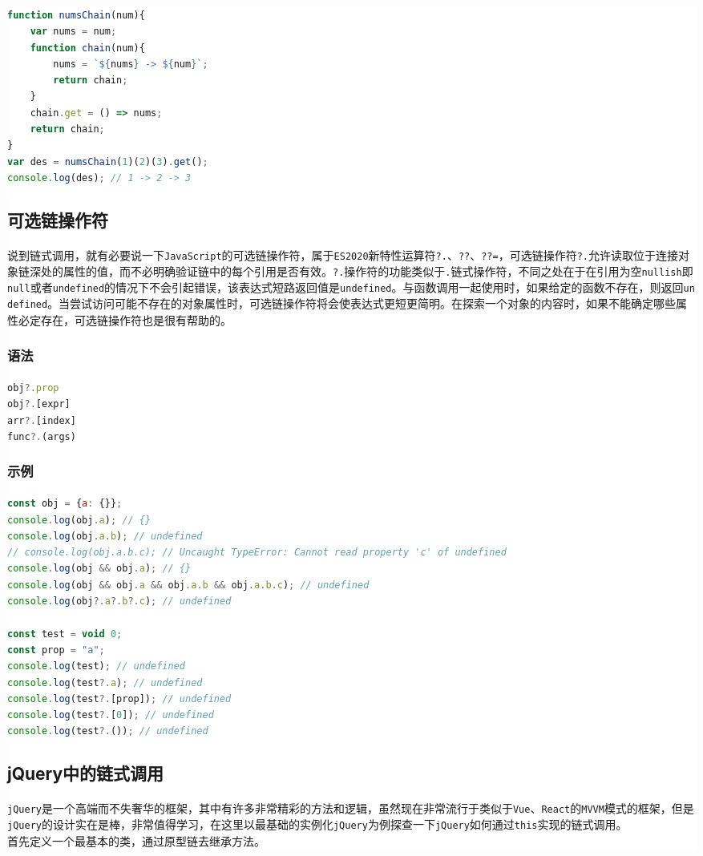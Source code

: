 ```javascript
function numsChain(num){
    var nums = num;
    function chain(num){
        nums = `${nums} -> ${num}`;
        return chain;
    }
    chain.get = () => nums;
    return chain;
}
var des = numsChain(1)(2)(3).get();
console.log(des); // 1 -> 2 -> 3
```


## 可选链操作符
说到链式调用，就有必要说一下`JavaScript`的可选链操作符，属于`ES2020`新特性运算符`?.`、`??`、`??=`，可选链操作符`?.`允许读取位于连接对象链深处的属性的值，而不必明确验证链中的每个引用是否有效。`?.`操作符的功能类似于`.`链式操作符，不同之处在于在引用为空`nullish`即`null`或者`undefined`的情况下不会引起错误，该表达式短路返回值是`undefined`。与函数调用一起使用时，如果给定的函数不存在，则返回`undefined`。当尝试访问可能不存在的对象属性时，可选链操作符将会使表达式更短更简明。在探索一个对象的内容时，如果不能确定哪些属性必定存在，可选链操作符也是很有帮助的。

### 语法

```javascript
obj?.prop
obj?.[expr]
arr?.[index]
func?.(args)
```

### 示例
```javascript
const obj = {a: {}};
console.log(obj.a); // {}
console.log(obj.a.b); // undefined
// console.log(obj.a.b.c); // Uncaught TypeError: Cannot read property 'c' of undefined
console.log(obj && obj.a); // {}
console.log(obj && obj.a && obj.a.b && obj.a.b.c); // undefined
console.log(obj?.a?.b?.c); // undefined

const test = void 0;
const prop = "a";
console.log(test); // undefined
console.log(test?.a); // undefined
console.log(test?.[prop]); // undefined
console.log(test?.[0]); // undefined
console.log(test?.()); // undefined
```

## jQuery中的链式调用
`jQuery`是一个高端而不失奢华的框架，其中有许多非常精彩的方法和逻辑，虽然现在非常流行于类似于`Vue`、`React`的`MVVM`模式的框架，但是`jQuery`的设计实在是棒，非常值得学习，在这里以最基础的实例化`jQuery`为例探查一下`jQuery`如何通过`this`实现的链式调用。  
首先定义一个最基本的类，通过原型链去继承方法。
